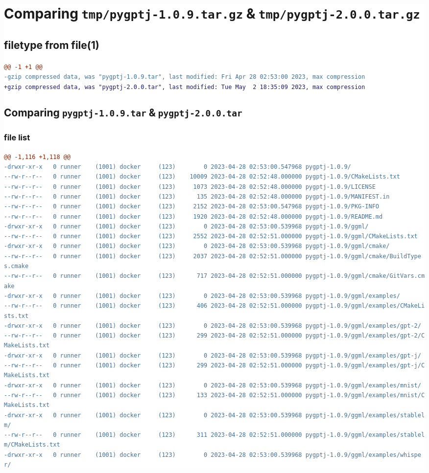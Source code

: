 # Comparing `tmp/pygptj-1.0.9.tar.gz` & `tmp/pygptj-2.0.0.tar.gz`

## filetype from file(1)

```diff
@@ -1 +1 @@
-gzip compressed data, was "pygptj-1.0.9.tar", last modified: Fri Apr 28 02:53:00 2023, max compression
+gzip compressed data, was "pygptj-2.0.0.tar", last modified: Tue May  2 18:35:09 2023, max compression
```

## Comparing `pygptj-1.0.9.tar` & `pygptj-2.0.0.tar`

### file list

```diff
@@ -1,116 +1,118 @@
-drwxr-xr-x   0 runner    (1001) docker     (123)        0 2023-04-28 02:53:00.547968 pygptj-1.0.9/
--rw-r--r--   0 runner    (1001) docker     (123)    10009 2023-04-28 02:52:48.000000 pygptj-1.0.9/CMakeLists.txt
--rw-r--r--   0 runner    (1001) docker     (123)     1073 2023-04-28 02:52:48.000000 pygptj-1.0.9/LICENSE
--rw-r--r--   0 runner    (1001) docker     (123)      135 2023-04-28 02:52:48.000000 pygptj-1.0.9/MANIFEST.in
--rw-r--r--   0 runner    (1001) docker     (123)     2152 2023-04-28 02:53:00.547968 pygptj-1.0.9/PKG-INFO
--rw-r--r--   0 runner    (1001) docker     (123)     1920 2023-04-28 02:52:48.000000 pygptj-1.0.9/README.md
-drwxr-xr-x   0 runner    (1001) docker     (123)        0 2023-04-28 02:53:00.539968 pygptj-1.0.9/ggml/
--rw-r--r--   0 runner    (1001) docker     (123)     2552 2023-04-28 02:52:51.000000 pygptj-1.0.9/ggml/CMakeLists.txt
-drwxr-xr-x   0 runner    (1001) docker     (123)        0 2023-04-28 02:53:00.539968 pygptj-1.0.9/ggml/cmake/
--rw-r--r--   0 runner    (1001) docker     (123)     2037 2023-04-28 02:52:51.000000 pygptj-1.0.9/ggml/cmake/BuildTypes.cmake
--rw-r--r--   0 runner    (1001) docker     (123)      717 2023-04-28 02:52:51.000000 pygptj-1.0.9/ggml/cmake/GitVars.cmake
-drwxr-xr-x   0 runner    (1001) docker     (123)        0 2023-04-28 02:53:00.539968 pygptj-1.0.9/ggml/examples/
--rw-r--r--   0 runner    (1001) docker     (123)      406 2023-04-28 02:52:51.000000 pygptj-1.0.9/ggml/examples/CMakeLists.txt
-drwxr-xr-x   0 runner    (1001) docker     (123)        0 2023-04-28 02:53:00.539968 pygptj-1.0.9/ggml/examples/gpt-2/
--rw-r--r--   0 runner    (1001) docker     (123)      299 2023-04-28 02:52:51.000000 pygptj-1.0.9/ggml/examples/gpt-2/CMakeLists.txt
-drwxr-xr-x   0 runner    (1001) docker     (123)        0 2023-04-28 02:53:00.539968 pygptj-1.0.9/ggml/examples/gpt-j/
--rw-r--r--   0 runner    (1001) docker     (123)      299 2023-04-28 02:52:51.000000 pygptj-1.0.9/ggml/examples/gpt-j/CMakeLists.txt
-drwxr-xr-x   0 runner    (1001) docker     (123)        0 2023-04-28 02:53:00.539968 pygptj-1.0.9/ggml/examples/mnist/
--rw-r--r--   0 runner    (1001) docker     (123)      133 2023-04-28 02:52:51.000000 pygptj-1.0.9/ggml/examples/mnist/CMakeLists.txt
-drwxr-xr-x   0 runner    (1001) docker     (123)        0 2023-04-28 02:53:00.539968 pygptj-1.0.9/ggml/examples/stablelm/
--rw-r--r--   0 runner    (1001) docker     (123)      311 2023-04-28 02:52:51.000000 pygptj-1.0.9/ggml/examples/stablelm/CMakeLists.txt
-drwxr-xr-x   0 runner    (1001) docker     (123)        0 2023-04-28 02:53:00.539968 pygptj-1.0.9/ggml/examples/whisper/
```